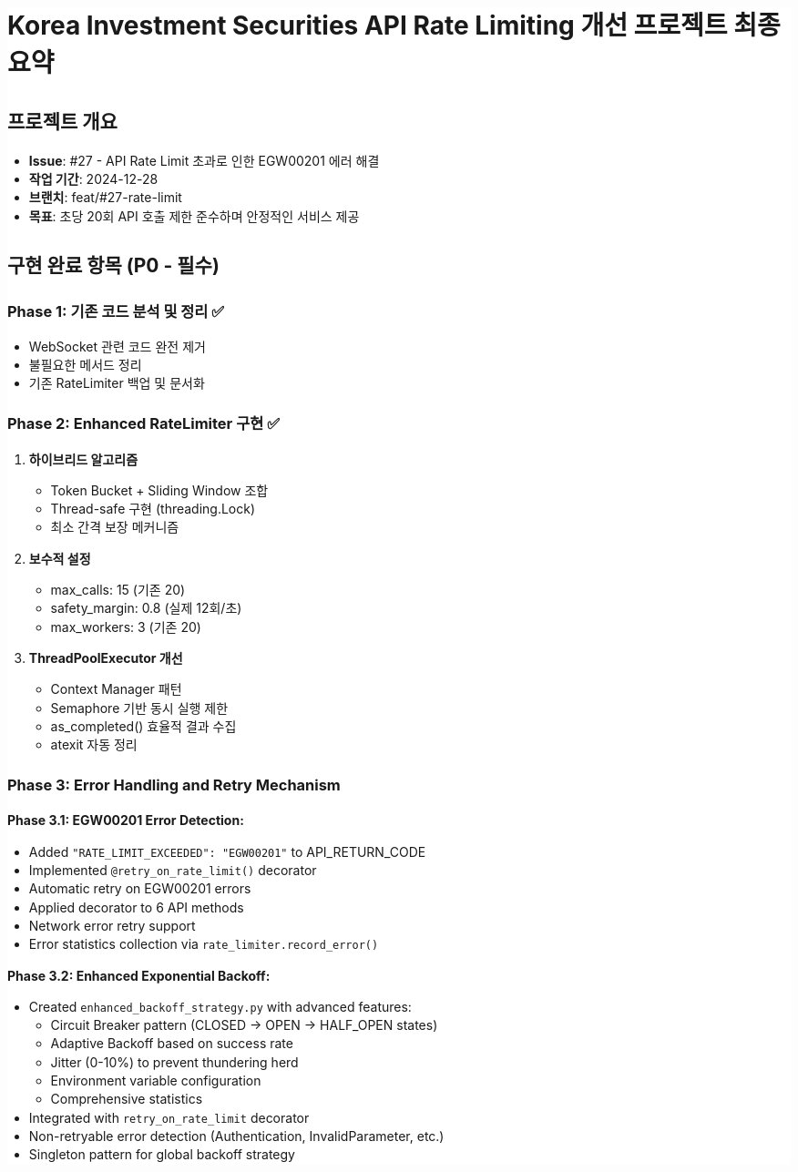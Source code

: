 # Korea Investment Securities API Rate Limiting 개선 프로젝트 최종 요약

## 프로젝트 개요
- **Issue**: #27 - API Rate Limit 초과로 인한 EGW00201 에러 해결
- **작업 기간**: 2024-12-28
- **브랜치**: feat/#27-rate-limit
- **목표**: 초당 20회 API 호출 제한 준수하며 안정적인 서비스 제공

## 구현 완료 항목 (P0 - 필수)

### Phase 1: 기존 코드 분석 및 정리 ✅
- WebSocket 관련 코드 완전 제거
- 불필요한 메서드 정리
- 기존 RateLimiter 백업 및 문서화

### Phase 2: Enhanced RateLimiter 구현 ✅
1. **하이브리드 알고리즘**
   - Token Bucket + Sliding Window 조합
   - Thread-safe 구현 (threading.Lock)
   - 최소 간격 보장 메커니즘

2. **보수적 설정**
   - max_calls: 15 (기존 20)
   - safety_margin: 0.8 (실제 12회/초)
   - max_workers: 3 (기존 20)

3. **ThreadPoolExecutor 개선**
   - Context Manager 패턴
   - Semaphore 기반 동시 실행 제한
   - as_completed() 효율적 결과 수집
   - atexit 자동 정리

### Phase 3: Error Handling and Retry Mechanism

**Phase 3.1: EGW00201 Error Detection:**
- Added `"RATE_LIMIT_EXCEEDED": "EGW00201"` to API_RETURN_CODE
- Implemented `@retry_on_rate_limit()` decorator
- Automatic retry on EGW00201 errors
- Applied decorator to 6 API methods
- Network error retry support
- Error statistics collection via `rate_limiter.record_error()`

**Phase 3.2: Enhanced Exponential Backoff:**
- Created `enhanced_backoff_strategy.py` with advanced features:
  - Circuit Breaker pattern (CLOSED → OPEN → HALF_OPEN states)
  - Adaptive Backoff based on success rate
  - Jitter (0-10%) to prevent thundering herd
  - Environment variable configuration
  - Comprehensive statistics
- Integrated with `retry_on_rate_limit` decorator
- Non-retryable error detection (Authentication, InvalidParameter, etc.)
- Singleton pattern for global backoff strategy
